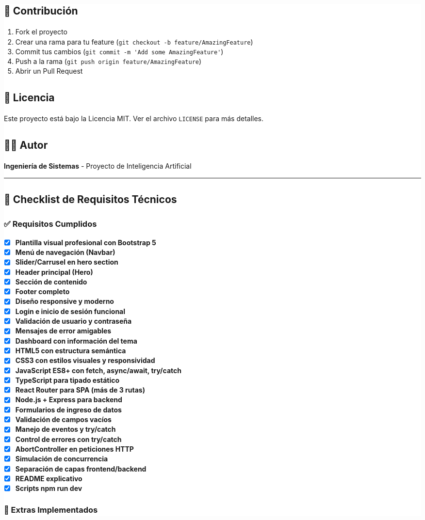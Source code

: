 ## 🤝 Contribución

1. Fork el proyecto
2. Crear una rama para tu feature (`git checkout -b feature/AmazingFeature`)
3. Commit tus cambios (`git commit -m 'Add some AmazingFeature'`)
4. Push a la rama (`git push origin feature/AmazingFeature`)
5. Abrir un Pull Request

## 📄 Licencia

Este proyecto está bajo la Licencia MIT. Ver el archivo `LICENSE` para más detalles.

## 👨‍💻 Autor

**Ingeniería de Sistemas** - Proyecto de Inteligencia Artificial

---

## 🎯 Checklist de Requisitos Técnicos

### ✅ Requisitos Cumplidos

- [x] **Plantilla visual profesional con Bootstrap 5**
- [x] **Menú de navegación (Navbar)**
- [x] **Slider/Carrusel en hero section**
- [x] **Header principal (Hero)**
- [x] **Sección de contenido**
- [x] **Footer completo**
- [x] **Diseño responsive y moderno**
- [x] **Login e inicio de sesión funcional**
- [x] **Validación de usuario y contraseña**
- [x] **Mensajes de error amigables**
- [x] **Dashboard con información del tema**
- [x] **HTML5 con estructura semántica**
- [x] **CSS3 con estilos visuales y responsividad**
- [x] **JavaScript ES8+ con fetch, async/await, try/catch**
- [x] **TypeScript para tipado estático**
- [x] **React Router para SPA (más de 3 rutas)**
- [x] **Node.js + Express para backend**
- [x] **Formularios de ingreso de datos**
- [x] **Validación de campos vacíos**
- [x] **Manejo de eventos y try/catch**
- [x] **Control de errores con try/catch**
- [x] **AbortController en peticiones HTTP**
- [x] **Simulación de concurrencia**
- [x] **Separación de capas frontend/backend**
- [x] **README explicativo**
- [x] **Scripts npm run dev**

### 🎨 Extras Implementados
